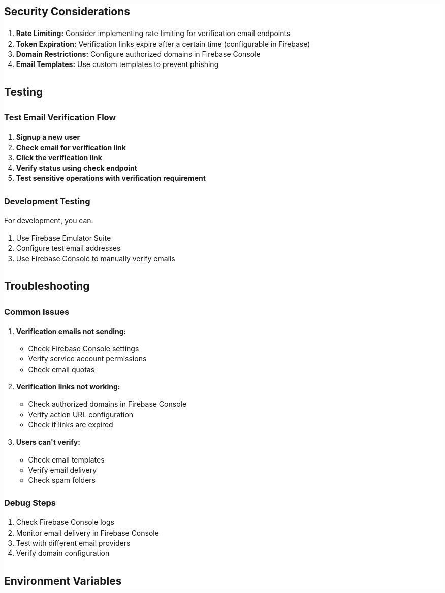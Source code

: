 ## Security Considerations

1. **Rate Limiting:** Consider implementing rate limiting for verification email endpoints
2. **Token Expiration:** Verification links expire after a certain time (configurable in Firebase)
3. **Domain Restrictions:** Configure authorized domains in Firebase Console
4. **Email Templates:** Use custom templates to prevent phishing

## Testing

### Test Email Verification Flow

1. **Signup a new user**
2. **Check email for verification link**
3. **Click the verification link**
4. **Verify status using check endpoint**
5. **Test sensitive operations with verification requirement**

### Development Testing

For development, you can:
1. Use Firebase Emulator Suite
2. Configure test email addresses
3. Use Firebase Console to manually verify emails

## Troubleshooting

### Common Issues

1. **Verification emails not sending:**
   - Check Firebase Console settings
   - Verify service account permissions
   - Check email quotas

2. **Verification links not working:**
   - Check authorized domains in Firebase Console
   - Verify action URL configuration
   - Check if links are expired

3. **Users can't verify:**
   - Check email templates
   - Verify email delivery
   - Check spam folders

### Debug Steps

1. Check Firebase Console logs
2. Monitor email delivery in Firebase Console
3. Test with different email providers
4. Verify domain configuration

## Environment Variables
